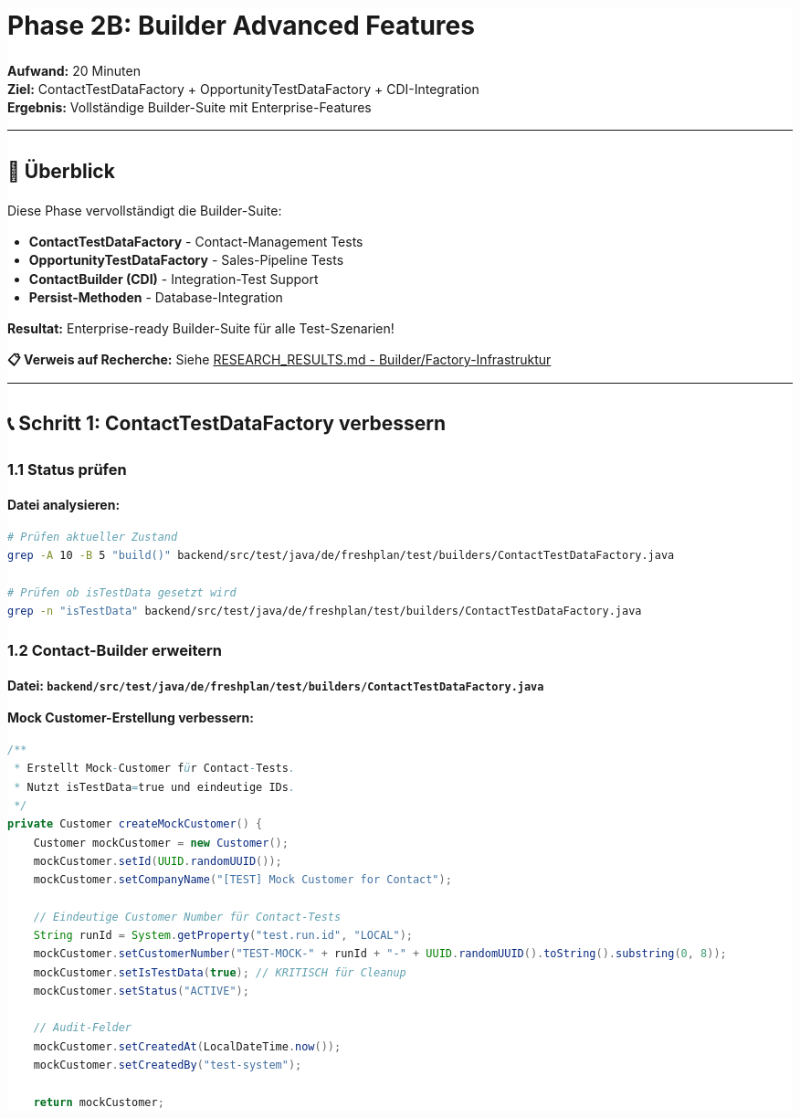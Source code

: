 # Phase 2B: Builder Advanced Features

**Aufwand:** 20 Minuten  
**Ziel:** ContactTestDataFactory + OpportunityTestDataFactory + CDI-Integration  
**Ergebnis:** Vollständige Builder-Suite mit Enterprise-Features

---

## 🎯 Überblick

Diese Phase vervollständigt die Builder-Suite:
- **ContactTestDataFactory** - Contact-Management Tests
- **OpportunityTestDataFactory** - Sales-Pipeline Tests  
- **ContactBuilder (CDI)** - Integration-Test Support
- **Persist-Methoden** - Database-Integration

**Resultat:** Enterprise-ready Builder-Suite für alle Test-Szenarien!

**📋 Verweis auf Recherche:** Siehe [RESEARCH_RESULTS.md - Builder/Factory-Infrastruktur](./RESEARCH_RESULTS.md#🏗️-builderfactory-infrastruktur-zu-verbessern-in-phase-2)

---

## 📞 Schritt 1: ContactTestDataFactory verbessern

### 1.1 Status prüfen

**Datei analysieren:**
```bash
# Prüfen aktueller Zustand
grep -A 10 -B 5 "build()" backend/src/test/java/de/freshplan/test/builders/ContactTestDataFactory.java

# Prüfen ob isTestData gesetzt wird
grep -n "isTestData" backend/src/test/java/de/freshplan/test/builders/ContactTestDataFactory.java
```

### 1.2 Contact-Builder erweitern

**Datei: `backend/src/test/java/de/freshplan/test/builders/ContactTestDataFactory.java`**

**Mock Customer-Erstellung verbessern:**
```java
/**
 * Erstellt Mock-Customer für Contact-Tests.
 * Nutzt isTestData=true und eindeutige IDs.
 */
private Customer createMockCustomer() {
    Customer mockCustomer = new Customer();
    mockCustomer.setId(UUID.randomUUID());
    mockCustomer.setCompanyName("[TEST] Mock Customer for Contact");
    
    // Eindeutige Customer Number für Contact-Tests
    String runId = System.getProperty("test.run.id", "LOCAL");
    mockCustomer.setCustomerNumber("TEST-MOCK-" + runId + "-" + UUID.randomUUID().toString().substring(0, 8));
    mockCustomer.setIsTestData(true); // KRITISCH für Cleanup
    mockCustomer.setStatus("ACTIVE");
    
    // Audit-Felder
    mockCustomer.setCreatedAt(LocalDateTime.now());
    mockCustomer.setCreatedBy("test-system");
    
    return mockCustomer;
```